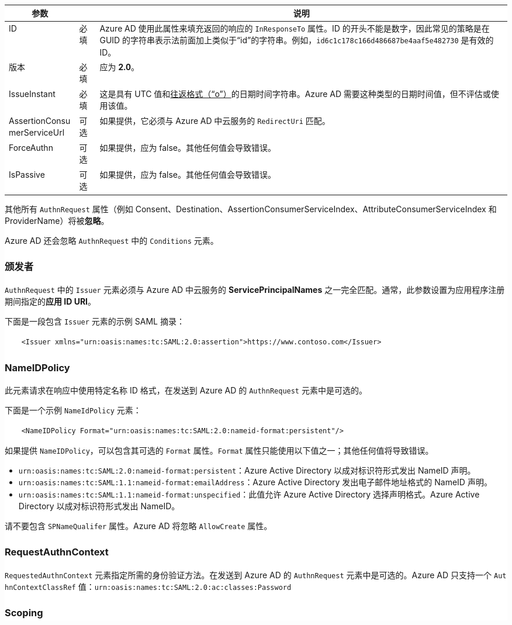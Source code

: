 

| 参数 | | 说明 |
| ----------------------- | ------------------------------- | --------------- |
| ID | 必填 | Azure AD 使用此属性来填充返回的响应的 `InResponseTo` 属性。ID 的开头不能是数字，因此常见的策略是在 GUID 的字符串表示法前面加上类似于“id”的字符串。例如，`id6c1c178c166d486687be4aaf5e482730` 是有效的 ID。 |
| 版本 | 必填 | 应为 **2.0**。|
| IssueInstant | 必填 | 这是具有 UTC 值和[往返格式（“o”）](https://msdn.microsoft.com/library/az4se3k1.aspx)的日期时间字符串。Azure AD 需要这种类型的日期时间值，但不评估或使用该值。 |
| AssertionConsumerServiceUrl | 可选 | 如果提供，它必须与 Azure AD 中云服务的 `RedirectUri` 匹配。 |
| ForceAuthn | 可选 | 如果提供，应为 false。其他任何值会导致错误。|
| IsPassive | 可选 | 如果提供，应为 false。其他任何值会导致错误。 |  

其他所有 `AuthnRequest` 属性（例如 Consent、Destination、AssertionConsumerServiceIndex、AttributeConsumerServiceIndex 和 ProviderName）将被**忽略**。

Azure AD 还会忽略 `AuthnRequest` 中的 `Conditions` 元素。

### 颁发者

`AuthnRequest` 中的 `Issuer` 元素必须与 Azure AD 中云服务的 **ServicePrincipalNames** 之一完全匹配。通常，此参数设置为应用程序注册期间指定的**应用 ID URI**。

下面是一段包含 `Issuer` 元素的示例 SAML 摘录：


		<Issuer xmlns="urn:oasis:names:tc:SAML:2.0:assertion">https://www.contoso.com</Issuer>


### NameIDPolicy

此元素请求在响应中使用特定名称 ID 格式，在发送到 Azure AD 的 `AuthnRequest` 元素中是可选的。

下面是一个示例 `NameIdPolicy` 元素：


		<NameIDPolicy Format="urn:oasis:names:tc:SAML:2.0:nameid-format:persistent"/>


如果提供 `NameIDPolicy`，可以包含其可选的 `Format` 属性。`Format` 属性只能使用以下值之一；其他任何值将导致错误。

-  `urn:oasis:names:tc:SAML:2.0:nameid-format:persistent`：Azure Active Directory 以成对标识符形式发出 NameID 声明。
- `urn:oasis:names:tc:SAML:1.1:nameid-format:emailAddress`：Azure Active Directory 发出电子邮件地址格式的 NameID 声明。
- `urn:oasis:names:tc:SAML:1.1:nameid-format:unspecified`：此值允许 Azure Active Directory 选择声明格式。Azure Active Directory 以成对标识符形式发出 NameID。

请不要包含 `SPNameQualifer` 属性。Azure AD 将忽略 `AllowCreate` 属性。

### RequestAuthnContext

`RequestedAuthnContext` 元素指定所需的身份验证方法。在发送到 Azure AD 的 `AuthnRequest` 元素中是可选的。Azure AD 只支持一个 `AuthnContextClassRef` 值：`urn:oasis:names:tc:SAML:2.0:ac:classes:Password`

### Scoping
